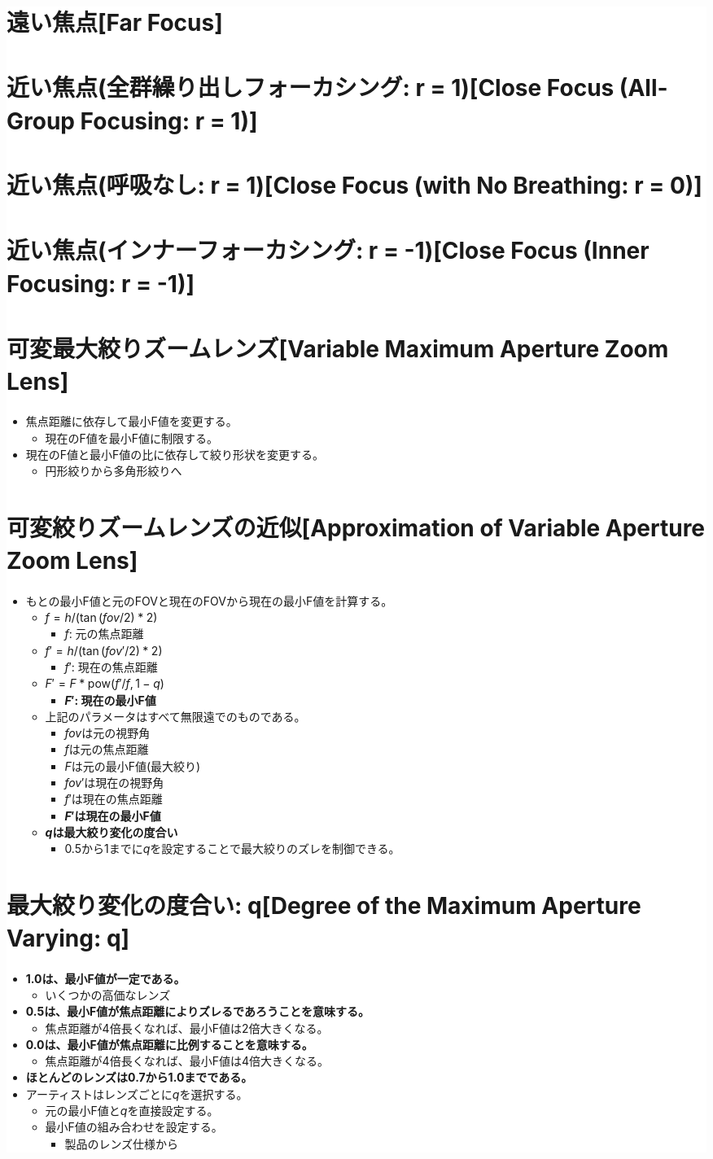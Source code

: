 # 遠い焦点[Far Focus]

# 近い焦点(全群繰り出しフォーカシング: r = 1)[Close Focus (All-Group Focusing: r = 1)]

# 近い焦点(呼吸なし: r = 1)[Close Focus (with No Breathing: r = 0)]

# 近い焦点(インナーフォーカシング: r = -1)[Close Focus (Inner Focusing: r = -1)]

# 可変最大絞りズームレンズ[Variable Maximum Aperture Zoom Lens]

- 焦点距離に依存して最小F値を変更する。
    - 現在のF値を最小F値に制限する。
- 現在のF値と最小F値の比に依存して絞り形状を変更する。
    - 円形絞りから多角形絞りへ

# 可変絞りズームレンズの近似[Approximation of Variable Aperture Zoom Lens]

- もとの最小F値と元のFOVと現在のFOVから現在の最小F値を計算する。
    - $f = h / (\tan(fov / 2) * 2)$
        - $f$: 元の焦点距離
    - $f' = h / (\tan(fov' / 2) * 2)$
        - $f'$: 現在の焦点距離
    - $F' = F * \text{pow}(f' / f, 1 - q)$
        - **$F'$: 現在の最小F値**
    - 上記のパラメータはすべて無限遠でのものである。
        - $fov$は元の視野角
        - $f$は元の焦点距離
        - $F$は元の最小F値(最大絞り)
        - $fov'$は現在の視野角
        - $f'$は現在の焦点距離
        - **$F'$は現在の最小F値**
    - **$q$は最大絞り変化の度合い**
        - $0.5$から$1$までに$q$を設定することで最大絞りのズレを制御できる。

# 最大絞り変化の度合い: q[Degree of the Maximum Aperture Varying: q]

- **$1.0$は、最小F値が一定である。**
    - いくつかの高価なレンズ
- **$0.5$は、最小F値が焦点距離によりズレるであろうことを意味する。**
    - 焦点距離が4倍長くなれば、最小F値は2倍大きくなる。
- **$0.0$は、最小F値が焦点距離に比例することを意味する。**
    - 焦点距離が4倍長くなれば、最小F値は4倍大きくなる。
- **ほとんどのレンズは$0.7$から$1.0$までである。**
- アーティストはレンズごとに$q$を選択する。
    - 元の最小F値と$q$を直接設定する。
    - 最小F値の組み合わせを設定する。
        - 製品のレンズ仕様から
